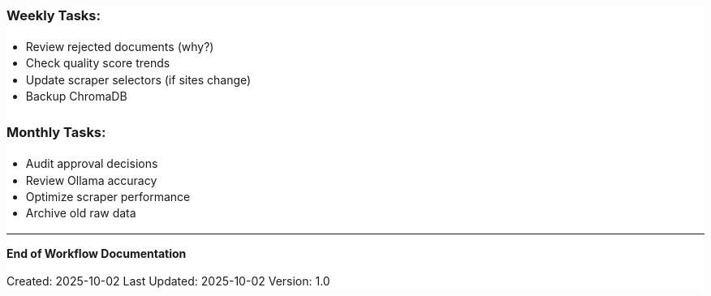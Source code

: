 ### **Weekly Tasks**:
- Review rejected documents (why?)
- Check quality score trends
- Update scraper selectors (if sites change)
- Backup ChromaDB

### **Monthly Tasks**:
- Audit approval decisions
- Review Ollama accuracy
- Optimize scraper performance
- Archive old raw data

---

**End of Workflow Documentation**

Created: 2025-10-02
Last Updated: 2025-10-02
Version: 1.0
